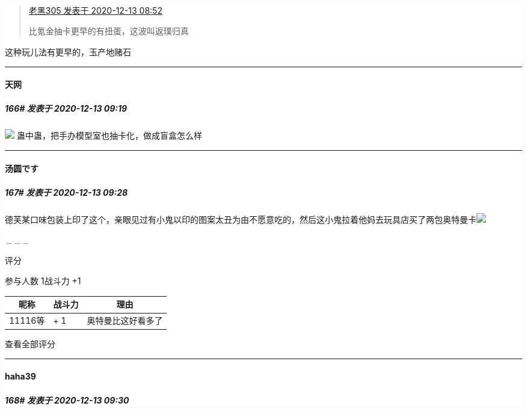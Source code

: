 

<blockquote><a href="httphttps://bbs.saraba1st.com/2b/forum.php?mod=redirect&amp;goto=findpost&amp;pid=49703425&amp;ptid=1977085" target="_blank">老黑305 发表于 2020-12-13 08:52</a>

比氪金抽卡更早的有扭蛋，这波叫返璞归真</blockquote>
这种玩儿法有更早的，玉产地赌石







*****

####  天网  
##### 166#       发表于 2020-12-13 09:19



<img src="https://static.saraba1st.com/image/smiley/face2017/067.png" referrerpolicy="no-referrer"> 蛊中蛊，把手办模型室也抽卡化，做成盲盒怎么样







*****

####  汤圆です  
##### 167#       发表于 2020-12-13 09:28




德芙某口味包装上印了这个，亲眼见过有小鬼以印的图案太丑为由不愿意吃的，然后这小鬼拉着他妈去玩具店买了两包奥特曼卡<img src="https://static.saraba1st.com/image/smiley/face2017/037.png" referrerpolicy="no-referrer">



﹍﹍﹍

评分





 参与人数 1战斗力 +1

|昵称|战斗力|理由|
|----|---|---|
| 11116等| + 1|奥特曼比这好看多了|



查看全部评分






*****

####  haha39  
##### 168#       发表于 2020-12-13 09:30
